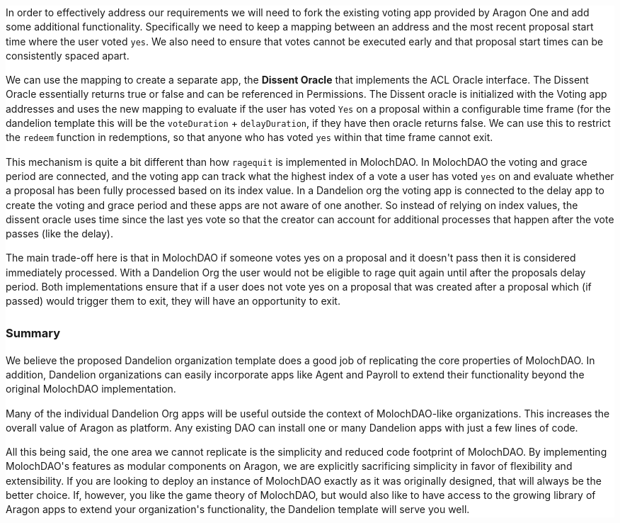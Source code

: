 In order to effectively address our requirements we will need to fork the existing voting app provided by Aragon One and add some additional functionality. Specifically we need to keep a mapping between an address and the most recent proposal start time where the user voted `yes`. We also need to ensure that votes cannot be executed early and that proposal start times can be consistently spaced apart.

We can use the mapping to create a separate app, the **Dissent Oracle** that implements the ACL Oracle interface. The Dissent Oracle essentially returns true or false and can be referenced in Permissions. The Dissent oracle is initialized with the Voting app addresses and uses the new mapping to evaluate if the user has voted `Yes` on a proposal within a configurable time frame (for the dandelion template this will be the `voteDuration` + `delayDuration`, if they have then oracle returns false. We can use this to restrict the `redeem` function in redemptions, so that anyone who has voted `yes` within that time frame cannot exit.

This mechanism is quite a bit different than how `ragequit` is implemented in MolochDAO. In MolochDAO the voting and grace period are connected, and the voting app can track what the highest index of a vote a user has voted `yes` on and evaluate whether a proposal has been fully processed based on its index value. In a Dandelion org the voting app is connected to the delay app to create the voting and grace period and these apps are not aware of one another. So instead of relying on index values, the dissent oracle uses time since the last yes vote so that the creator can account for additional processes that happen after the vote passes (like the delay).

The main trade-off here is that in MolochDAO if someone votes yes on a proposal and it doesn't pass then it is considered immediately processed. With a Dandelion Org the user would not be eligible to rage quit again until after the proposals delay period. Both implementations ensure that if a user does not vote yes on a proposal that was created after a proposal which (if passed) would trigger them to exit, they will have an opportunity to exit.

### Summary

We believe the proposed Dandelion organization template does a good job of replicating the core properties of MolochDAO. In addition, Dandelion organizations can easily incorporate apps like Agent and Payroll to extend their functionality beyond the original MolochDAO implementation.

Many of the individual Dandelion Org apps will be useful outside the context of MolochDAO-like organizations. This increases the overall value of Aragon as platform. Any existing DAO can install one or many Dandelion apps with just a few lines of code.

All this being said, the one area we cannot replicate is the simplicity and reduced code footprint of MolochDAO. By implementing MolochDAO's features as modular components on Aragon, we are explicitly sacrificing simplicity in favor of flexibility and extensibility. If you are looking to deploy an instance of MolochDAO exactly as it was originally designed, that will always be the better choice. If, however, you like the game theory of MolochDAO, but would also like to have access to the growing library of Aragon apps to extend your organization's functionality, the Dandelion template will serve you well.

